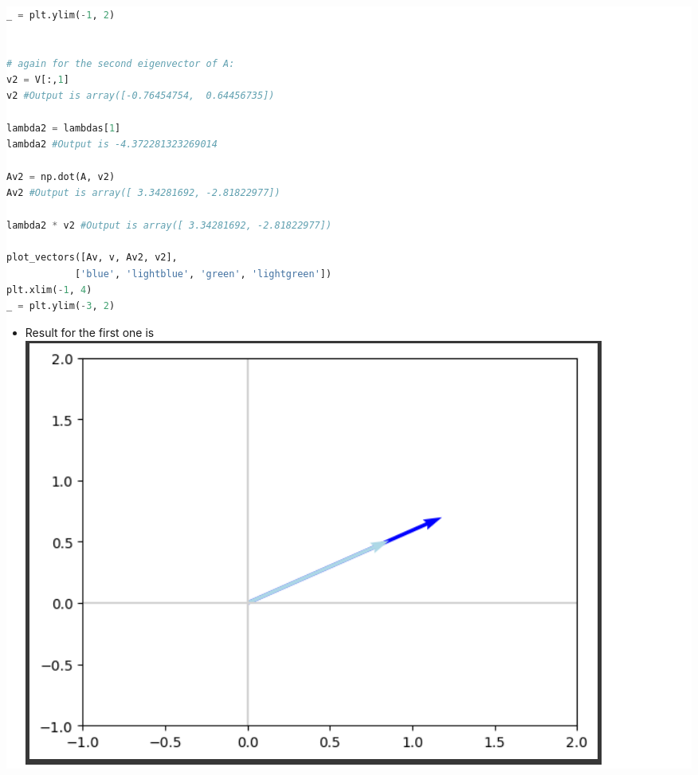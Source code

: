 ```python
_ = plt.ylim(-1, 2)


# again for the second eigenvector of A:
v2 = V[:,1]
v2 #Output is array([-0.76454754,  0.64456735])

lambda2 = lambdas[1]
lambda2 #Output is -4.372281323269014

Av2 = np.dot(A, v2)
Av2 #Output is array([ 3.34281692, -2.81822977])

lambda2 * v2 #Output is array([ 3.34281692, -2.81822977])

plot_vectors([Av, v, Av2, v2], 
            ['blue', 'lightblue', 'green', 'lightgreen'])
plt.xlim(-1, 4)
_ = plt.ylim(-3, 2)

```
- Result for the first one is ![alt text](image-143.png)